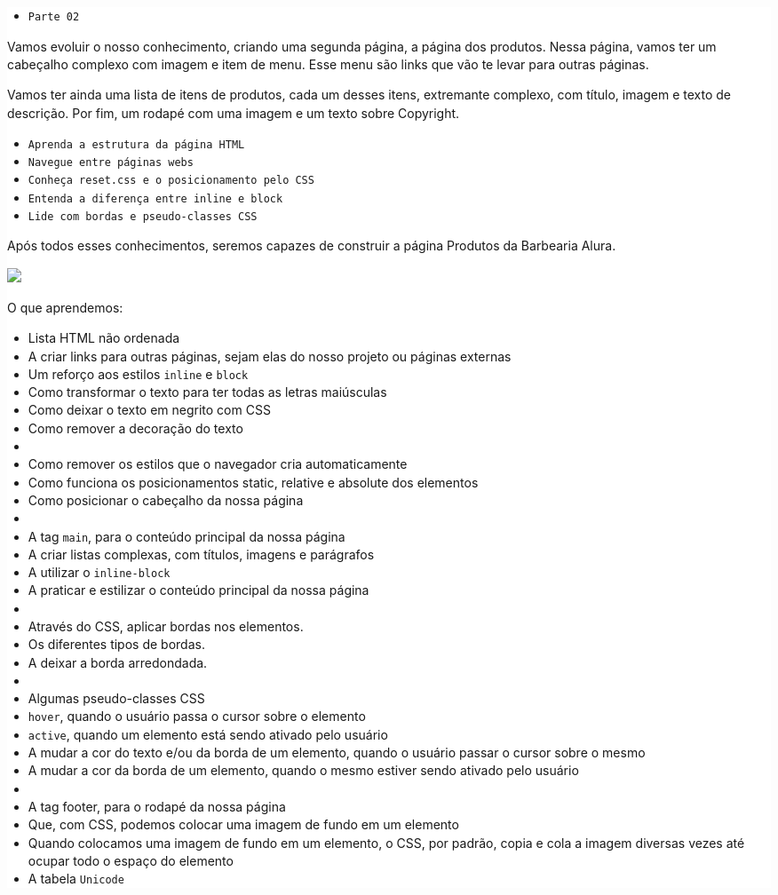 ##
- `Parte 02`

Vamos evoluir o nosso conhecimento, criando uma segunda página, a página dos produtos. Nessa página, vamos ter um cabeçalho complexo com imagem e item de menu. Esse menu são links que vão te levar para outras páginas.

Vamos ter ainda uma lista de itens de produtos, cada um desses itens, extremante complexo, com título, imagem e texto de descrição. Por fim, um rodapé com uma imagem e um texto sobre Copyright.
- `Aprenda a estrutura da página HTML`
- `Navegue entre páginas webs`
- `Conheça reset.css e o posicionamento pelo CSS`
- `Entenda a diferença entre inline e block`
- `Lide com bordas e pseudo-classes CSS`

Após todos esses conhecimentos, seremos capazes de construir a página Produtos da Barbearia Alura.

<img src="https://user-images.githubusercontent.com/54343955/184182906-bb9d6618-3bfe-40a6-b405-e53d3a552818.png" width="680">

O que aprendemos:
- Lista HTML não ordenada
- A criar links para outras páginas, sejam elas do nosso projeto ou páginas externas
- Um reforço aos estilos `inline` e `block`
- Como transformar o texto para ter todas as letras maiúsculas
- Como deixar o texto em negrito com CSS
- Como remover a decoração do texto
- 
- Como remover os estilos que o navegador cria automaticamente
- Como funciona os posicionamentos static, relative e absolute dos elementos
- Como posicionar o cabeçalho da nossa página
- 
- A tag `main`, para o conteúdo principal da nossa página
- A criar listas complexas, com títulos, imagens e parágrafos
- A utilizar o `inline-block`
- A praticar e estilizar o conteúdo principal da nossa página
- 
- Através do CSS, aplicar bordas nos elementos.
- Os diferentes tipos de bordas.
- A deixar a borda arredondada.
- 
- Algumas pseudo-classes CSS
- `hover`, quando o usuário passa o cursor sobre o elemento
- `active`, quando um elemento está sendo ativado pelo usuário
- A mudar a cor do texto e/ou da borda de um elemento, quando o usuário passar o cursor sobre o mesmo
- A mudar a cor da borda de um elemento, quando o mesmo estiver sendo ativado pelo usuário
- 
- A tag footer, para o rodapé da nossa página
- Que, com CSS, podemos colocar uma imagem de fundo em um elemento
- Quando colocamos uma imagem de fundo em um elemento, o CSS, por padrão, copia e cola a imagem diversas vezes até ocupar todo o espaço do elemento
- A tabela `Unicode`
